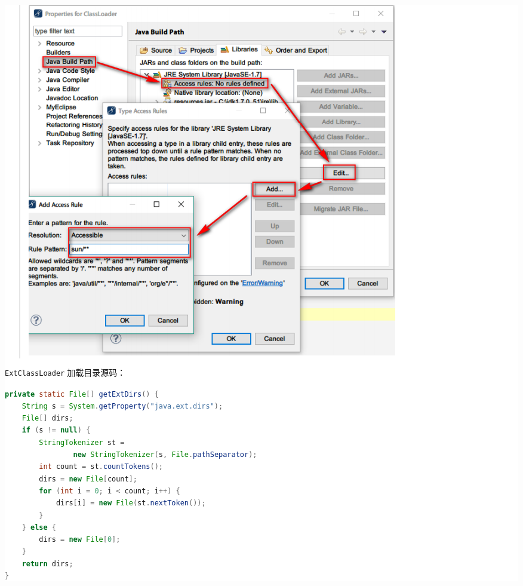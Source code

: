 > ![](images/20190801110350918_7493.png)

`ExtClassLoader` 加载目录源码：

```java
private static File[] getExtDirs() {
    String s = System.getProperty("java.ext.dirs");
    File[] dirs;
    if (s != null) {
        StringTokenizer st =
                new StringTokenizer(s, File.pathSeparator);
        int count = st.countTokens();
        dirs = new File[count];
        for (int i = 0; i < count; i++) {
            dirs[i] = new File(st.nextToken());
        }
    } else {
        dirs = new File[0];
    }
    return dirs;
}
```

